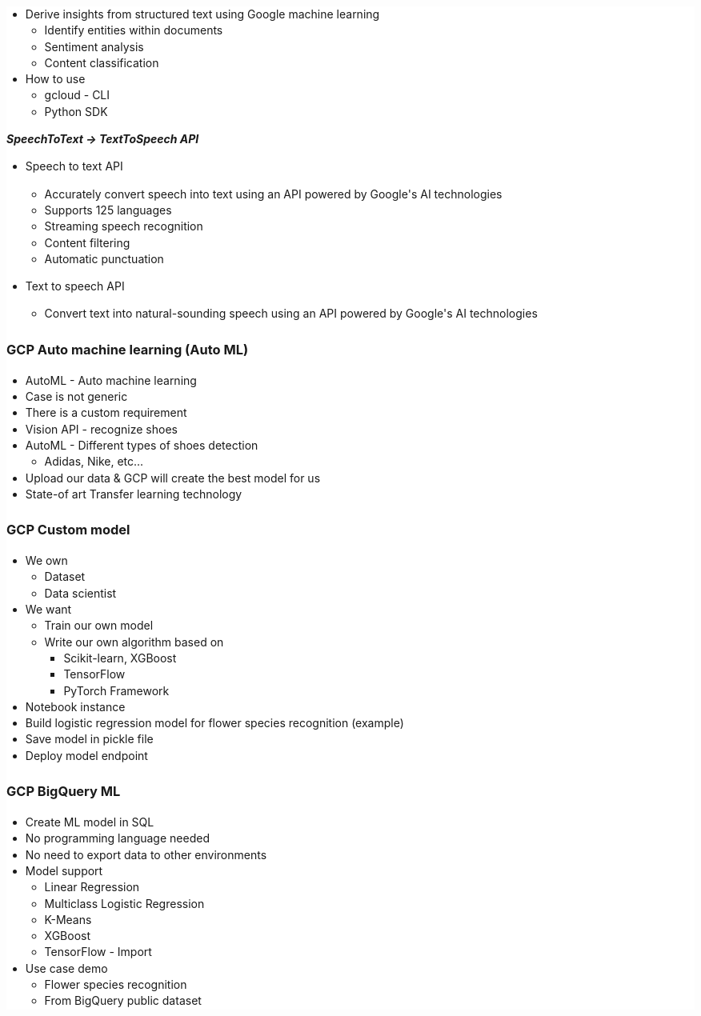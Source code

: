 * Derive insights from structured text using Google machine learning
    * Identify entities within documents
    * Sentiment analysis
    * Content classification
* How to use
    * gcloud - CLI
    * Python SDK

___SpeechToText -> TextToSpeech API___

* Speech to text API
    * Accurately convert speech into text using an API powered by Google's AI technologies
    * Supports 125 languages
    * Streaming speech recognition
    * Content filtering
    * Automatic punctuation

* Text to speech API
    * Convert text into natural-sounding speech using an API powered by Google's AI technologies

### GCP Auto machine learning (Auto ML)

* AutoML - Auto machine learning
* Case is not generic
* There is a custom requirement
* Vision API - recognize shoes
* AutoML - Different types of shoes detection
    * Adidas, Nike, etc...
* Upload our data & GCP will create the best model for us
* State-of art Transfer learning technology

### GCP Custom model

* We own
    * Dataset
    * Data scientist
* We want
    * Train our own model
    * Write our own algorithm based on
        * Scikit-learn, XGBoost
        * TensorFlow
        * PyTorch Framework
* Notebook instance
* Build logistic regression model for flower species recognition (example)
* Save model in pickle file
* Deploy model endpoint

### GCP BigQuery ML

* Create ML model in SQL
* No programming language needed
* No need to export data to other environments
* Model support
    * Linear Regression
    * Multiclass Logistic Regression
    * K-Means
    * XGBoost
    * TensorFlow - Import
* Use case demo
    * Flower species recognition
    * From BigQuery public dataset
